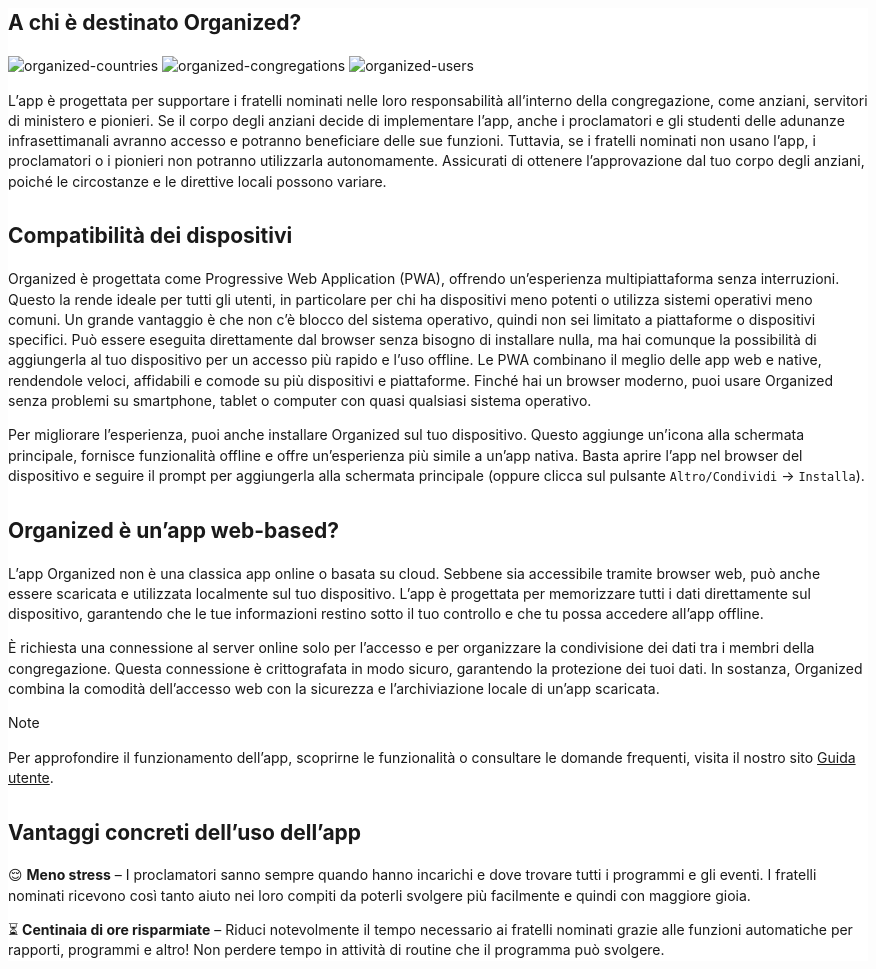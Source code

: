## A chi è destinato Organized?

![organized-countries](https://img.shields.io/badge/dynamic/json?url=https%3A%2F%2Fapi-v3.organized-app.com%2Fapi%2Fv3%2Fpublic%2Fstats&query=%24.countries.count&label=Countries) ![organized-congregations](https://img.shields.io/badge/dynamic/json?url=https%3A%2F%2Fapi-v3.organized-app.com%2Fapi%2Fv3%2Fpublic%2Fstats&query=%24.congregations&label=Congregations) ![organized-users](https://img.shields.io/badge/dynamic/json?url=https%3A%2F%2Fapi-v3.organized-app.com%2Fapi%2Fv3%2Fpublic%2Fstats&query=%24.users&label=Users)

L’app è progettata per supportare i fratelli nominati nelle loro responsabilità all’interno della congregazione, come anziani, servitori di ministero e pionieri. Se il corpo degli anziani decide di implementare l’app, anche i proclamatori e gli studenti delle adunanze infrasettimanali avranno accesso e potranno beneficiare delle sue funzioni. Tuttavia, se i fratelli nominati non usano l’app, i proclamatori o i pionieri non potranno utilizzarla autonomamente. Assicurati di ottenere l’approvazione dal tuo corpo degli anziani, poiché le circostanze e le direttive locali possono variare.

## Compatibilità dei dispositivi

Organized è progettata come Progressive Web Application (PWA), offrendo un’esperienza multipiattaforma senza interruzioni. Questo la rende ideale per tutti gli utenti, in particolare per chi ha dispositivi meno potenti o utilizza sistemi operativi meno comuni. Un grande vantaggio è che non c’è blocco del sistema operativo, quindi non sei limitato a piattaforme o dispositivi specifici. Può essere eseguita direttamente dal browser senza bisogno di installare nulla, ma hai comunque la possibilità di aggiungerla al tuo dispositivo per un accesso più rapido e l’uso offline. Le PWA combinano il meglio delle app web e native, rendendole veloci, affidabili e comode su più dispositivi e piattaforme. Finché hai un browser moderno, puoi usare Organized senza problemi su smartphone, tablet o computer con quasi qualsiasi sistema operativo.

Per migliorare l’esperienza, puoi anche installare Organized sul tuo dispositivo. Questo aggiunge un’icona alla schermata principale, fornisce funzionalità offline e offre un’esperienza più simile a un’app nativa. Basta aprire l’app nel browser del dispositivo e seguire il prompt per aggiungerla alla schermata principale (oppure clicca sul pulsante `Altro/Condividi` → `Installa`).

## Organized è un’app web-based?

L’app Organized non è una classica app online o basata su cloud. Sebbene sia accessibile tramite browser web, può anche essere scaricata e utilizzata localmente sul tuo dispositivo. L’app è progettata per memorizzare tutti i dati direttamente sul dispositivo, garantendo che le tue informazioni restino sotto il tuo controllo e che tu possa accedere all’app offline.

È richiesta una connessione al server online solo per l’accesso e per organizzare la condivisione dei dati tra i membri della congregazione. Questa connessione è crittografata in modo sicuro, garantendo la protezione dei tuoi dati. In sostanza, Organized combina la comodità dell’accesso web con la sicurezza e l’archiviazione locale di un’app scaricata.

> [!NOTE]
> Per approfondire il funzionamento dell’app, scoprirne le funzionalità o consultare le domande frequenti, visita il nostro sito [Guida utente](https://guide.organized-app.com/).

## Vantaggi concreti dell’uso dell’app

😌 **Meno stress** – I proclamatori sanno sempre quando hanno incarichi e dove trovare tutti i programmi e gli eventi. I fratelli nominati ricevono così tanto aiuto nei loro compiti da poterli svolgere più facilmente e quindi con maggiore gioia.

⏳ **Centinaia di ore risparmiate** – Riduci notevolmente il tempo necessario ai fratelli nominati grazie alle funzioni automatiche per rapporti, programmi e altro! Non perdere tempo in attività di routine che il programma può svolgere.

